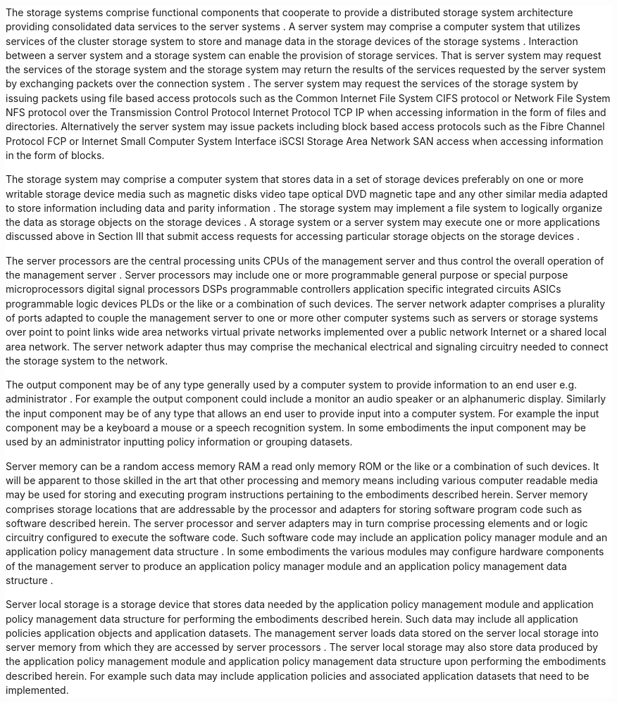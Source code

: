 The storage systems comprise functional components that cooperate to provide a distributed storage system architecture providing consolidated data services to the server systems . A server system may comprise a computer system that utilizes services of the cluster storage system to store and manage data in the storage devices of the storage systems . Interaction between a server system and a storage system can enable the provision of storage services. That is server system may request the services of the storage system and the storage system may return the results of the services requested by the server system by exchanging packets over the connection system . The server system may request the services of the storage system by issuing packets using file based access protocols such as the Common Internet File System CIFS protocol or Network File System NFS protocol over the Transmission Control Protocol Internet Protocol TCP IP when accessing information in the form of files and directories. Alternatively the server system may issue packets including block based access protocols such as the Fibre Channel Protocol FCP or Internet Small Computer System Interface iSCSI Storage Area Network SAN access when accessing information in the form of blocks.

The storage system may comprise a computer system that stores data in a set of storage devices preferably on one or more writable storage device media such as magnetic disks video tape optical DVD magnetic tape and any other similar media adapted to store information including data and parity information . The storage system may implement a file system to logically organize the data as storage objects on the storage devices . A storage system or a server system may execute one or more applications discussed above in Section III that submit access requests for accessing particular storage objects on the storage devices .

The server processors are the central processing units CPUs of the management server and thus control the overall operation of the management server . Server processors may include one or more programmable general purpose or special purpose microprocessors digital signal processors DSPs programmable controllers application specific integrated circuits ASICs programmable logic devices PLDs or the like or a combination of such devices. The server network adapter comprises a plurality of ports adapted to couple the management server to one or more other computer systems such as servers or storage systems over point to point links wide area networks virtual private networks implemented over a public network Internet or a shared local area network. The server network adapter thus may comprise the mechanical electrical and signaling circuitry needed to connect the storage system to the network.

The output component may be of any type generally used by a computer system to provide information to an end user e.g. administrator . For example the output component could include a monitor an audio speaker or an alphanumeric display. Similarly the input component may be of any type that allows an end user to provide input into a computer system. For example the input component may be a keyboard a mouse or a speech recognition system. In some embodiments the input component may be used by an administrator inputting policy information or grouping datasets.

Server memory can be a random access memory RAM a read only memory ROM or the like or a combination of such devices. It will be apparent to those skilled in the art that other processing and memory means including various computer readable media may be used for storing and executing program instructions pertaining to the embodiments described herein. Server memory comprises storage locations that are addressable by the processor and adapters for storing software program code such as software described herein. The server processor and server adapters may in turn comprise processing elements and or logic circuitry configured to execute the software code. Such software code may include an application policy manager module and an application policy management data structure . In some embodiments the various modules may configure hardware components of the management server to produce an application policy manager module and an application policy management data structure .

Server local storage is a storage device that stores data needed by the application policy management module and application policy management data structure for performing the embodiments described herein. Such data may include all application policies application objects and application datasets. The management server loads data stored on the server local storage into server memory from which they are accessed by server processors . The server local storage may also store data produced by the application policy management module and application policy management data structure upon performing the embodiments described herein. For example such data may include application policies and associated application datasets that need to be implemented.
